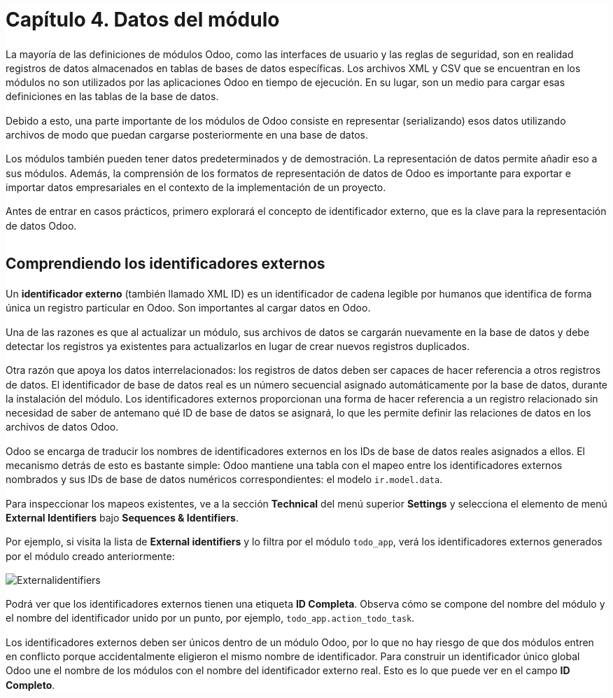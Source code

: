 # Capítulo 4. Datos del módulo

La mayoría de las definiciones de módulos Odoo, como las interfaces de usuario y las reglas de seguridad, son en realidad registros de datos almacenados en tablas de bases de datos específicas. Los archivos XML y CSV que se encuentran en los módulos no son utilizados por las aplicaciones Odoo en tiempo de ejecución. En su lugar, son un medio para cargar esas definiciones en las tablas de la base de datos.

Debido a esto, una parte importante de los módulos de Odoo consiste en representar (serializando) esos datos utilizando archivos de modo que puedan cargarse posteriormente en una base de datos.

Los módulos también pueden tener datos predeterminados y de demostración. La representación de datos permite añadir eso a sus módulos. Además, la comprensión de los formatos de representación de datos de Odoo es importante para exportar e importar datos empresariales en el contexto de la implementación de un proyecto.

Antes de entrar en casos prácticos, primero explorará el concepto de identificador externo, que es la clave para la representación de datos Odoo.

## Comprendiendo los identificadores externos

Un **identificador externo** (también llamado XML ID) es un identificador de cadena legible por humanos que identifica de forma única un registro particular en Odoo. Son importantes al cargar datos en Odoo.

Una de las razones es que al actualizar un módulo, sus archivos de datos se cargarán nuevamente en la base de datos y debe detectar los registros ya existentes para actualizarlos en lugar de crear nuevos registros duplicados.

Otra razón que apoya los datos interrelacionados: los registros de datos deben ser capaces de hacer referencia a otros registros de datos. El identificador de base de datos real es un número secuencial asignado automáticamente por la base de datos, durante la instalación del módulo. Los identificadores externos proporcionan una forma de hacer referencia a un registro relacionado sin necesidad de saber de antemano qué ID de base de datos se asignará, lo que les permite definir las relaciones de datos en los archivos de datos Odoo.

Odoo se encarga de traducir los nombres de identificadores externos en los IDs de base de datos reales asignados a ellos. El mecanismo detrás de esto es bastante simple: Odoo mantiene una tabla con el mapeo entre los identificadores externos nombrados y sus IDs de base de datos numéricos correspondientes: el modelo `ir.model.data`.

Para inspeccionar los mapeos existentes, ve a la sección **Technical** del menú superior **Settings** y selecciona el elemento de menú **External Identifiers** bajo **Sequences & Identifiers**.

Por ejemplo, si visita la lista de **External identifiers** y lo filtra por el módulo `todo_app`, verá los identificadores externos generados por el módulo creado anteriormente:

![Externalidentifiers](file:img/4-01.jpg)

Podrá ver que los identificadores externos tienen una etiqueta **ID Completa**. Observa cómo se compone del nombre del módulo y el nombre del identificador unido por un punto, por ejemplo, `todo_app.action_todo_task`.

Los identificadores externos deben ser únicos dentro de un módulo Odoo, por lo que no hay riesgo de que dos módulos entren en conflicto porque accidentalmente eligieron el mismo nombre de identificador. Para construir un identificador único global Odoo une el nombre de los módulos con el nombre del identificador externo real. Esto es lo que puede ver en el campo **ID Completo**.
